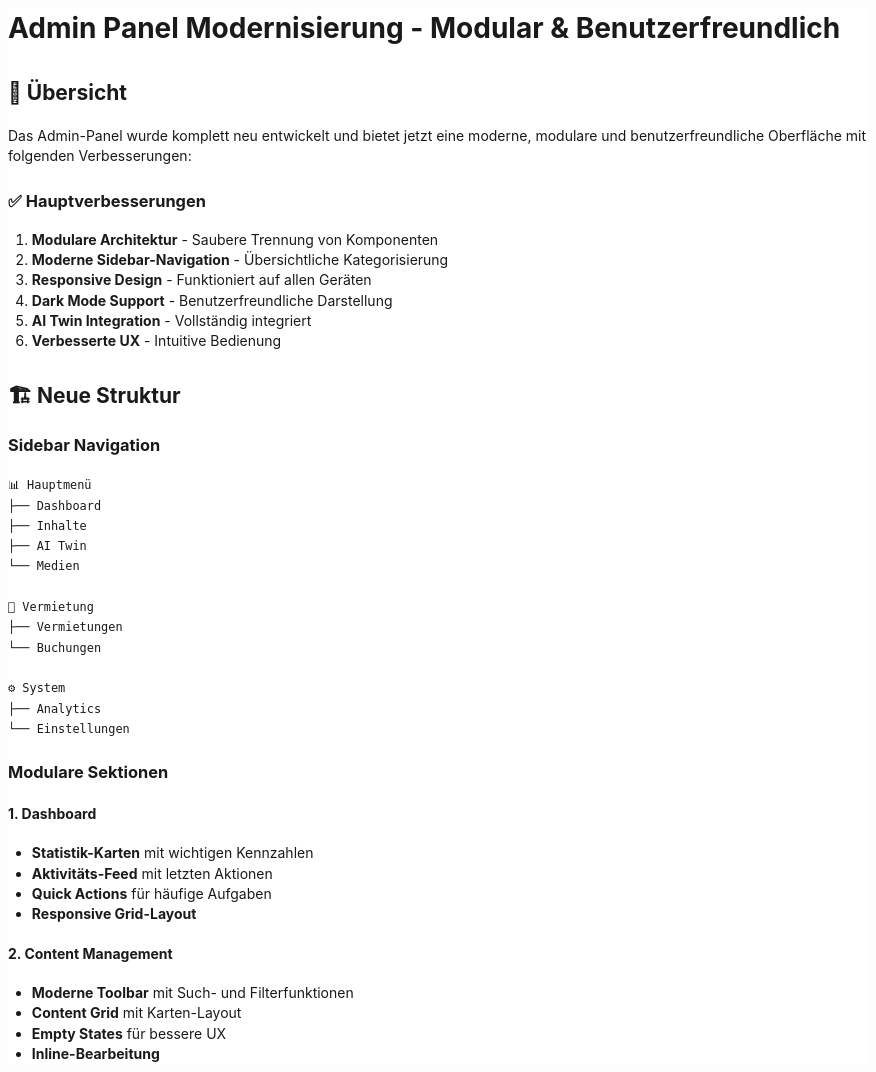 # Admin Panel Modernisierung - Modular & Benutzerfreundlich

## 🎯 Übersicht

Das Admin-Panel wurde komplett neu entwickelt und bietet jetzt eine moderne, modulare und benutzerfreundliche Oberfläche mit folgenden Verbesserungen:

### ✅ **Hauptverbesserungen**

1. **Modulare Architektur** - Saubere Trennung von Komponenten
2. **Moderne Sidebar-Navigation** - Übersichtliche Kategorisierung
3. **Responsive Design** - Funktioniert auf allen Geräten
4. **Dark Mode Support** - Benutzerfreundliche Darstellung
5. **AI Twin Integration** - Vollständig integriert
6. **Verbesserte UX** - Intuitive Bedienung

## 🏗️ **Neue Struktur**

### **Sidebar Navigation**
```
📊 Hauptmenü
├── Dashboard
├── Inhalte
├── AI Twin
└── Medien

🔑 Vermietung
├── Vermietungen
└── Buchungen

⚙️ System
├── Analytics
└── Einstellungen
```

### **Modulare Sektionen**

#### **1. Dashboard**
- **Statistik-Karten** mit wichtigen Kennzahlen
- **Aktivitäts-Feed** mit letzten Aktionen
- **Quick Actions** für häufige Aufgaben
- **Responsive Grid-Layout**

#### **2. Content Management**
- **Moderne Toolbar** mit Such- und Filterfunktionen
- **Content Grid** mit Karten-Layout
- **Empty States** für bessere UX
- **Inline-Bearbeitung**
